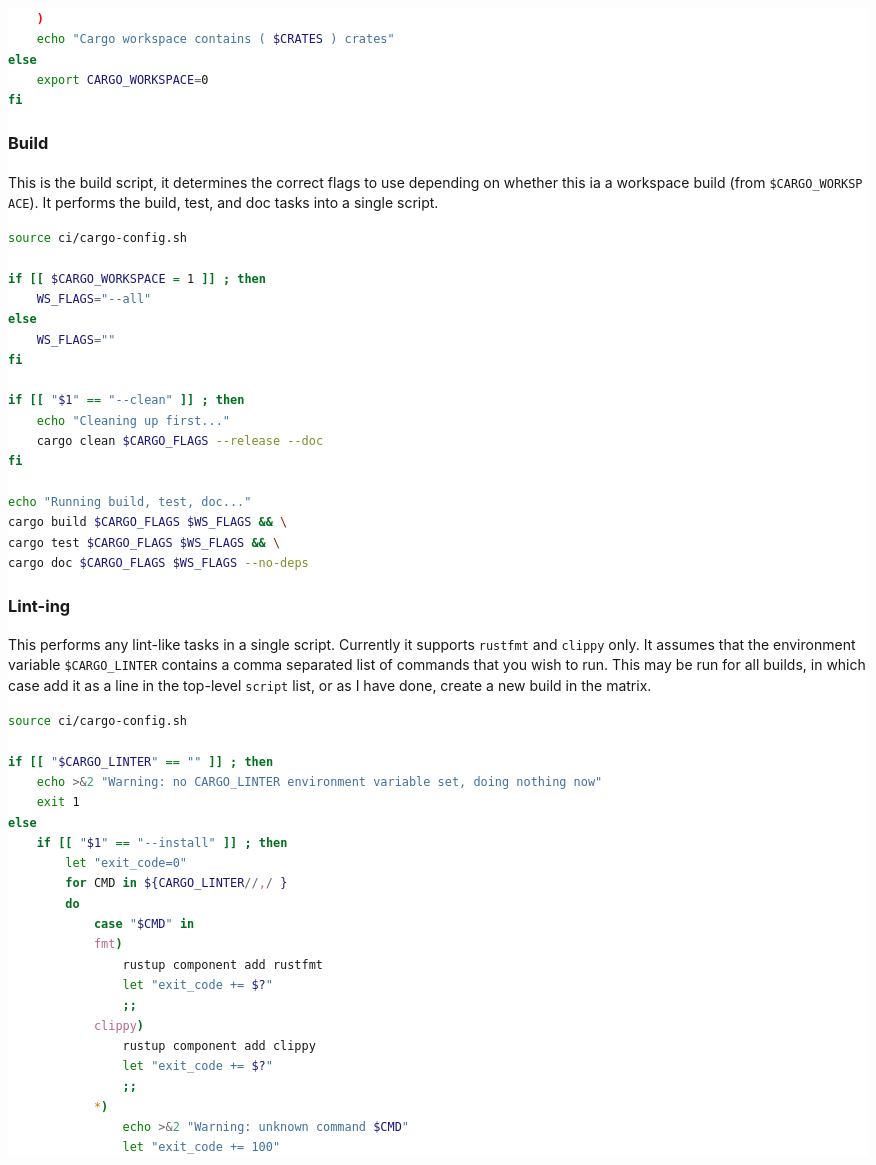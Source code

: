 ``` bash
    )
    echo "Cargo workspace contains ( $CRATES ) crates"
else
    export CARGO_WORKSPACE=0
fi
```

### Build

This is the build script, it determines the correct flags to use depending
on whether this ia a workspace build (from `$CARGO_WORKSPACE`). It performs
the build, test, and doc tasks into a single script.

``` bash
source ci/cargo-config.sh

if [[ $CARGO_WORKSPACE = 1 ]] ; then
    WS_FLAGS="--all"
else
    WS_FLAGS=""
fi

if [[ "$1" == "--clean" ]] ; then
    echo "Cleaning up first..."
    cargo clean $CARGO_FLAGS --release --doc
fi

echo "Running build, test, doc..."
cargo build $CARGO_FLAGS $WS_FLAGS && \
cargo test $CARGO_FLAGS $WS_FLAGS && \
cargo doc $CARGO_FLAGS $WS_FLAGS --no-deps
```

### Lint-ing

This performs any lint-like tasks in a single script. Currently it supports
`rustfmt` and `clippy` only. It assumes that the environment variable
`$CARGO_LINTER` contains a comma separated list of commands that you wish
to run. This may be run for all builds, in which case add it as a line in
the top-level `script` list, or as I have done, create a new build in
the matrix.

``` bash
source ci/cargo-config.sh

if [[ "$CARGO_LINTER" == "" ]] ; then
    echo >&2 "Warning: no CARGO_LINTER environment variable set, doing nothing now"
    exit 1
else
    if [[ "$1" == "--install" ]] ; then
        let "exit_code=0"
        for CMD in ${CARGO_LINTER//,/ }
        do
            case "$CMD" in
            fmt)
                rustup component add rustfmt
                let "exit_code += $?"
                ;;
            clippy)
                rustup component add clippy
                let "exit_code += $?"
                ;;
            *)
                echo >&2 "Warning: unknown command $CMD"
                let "exit_code += 100"
```